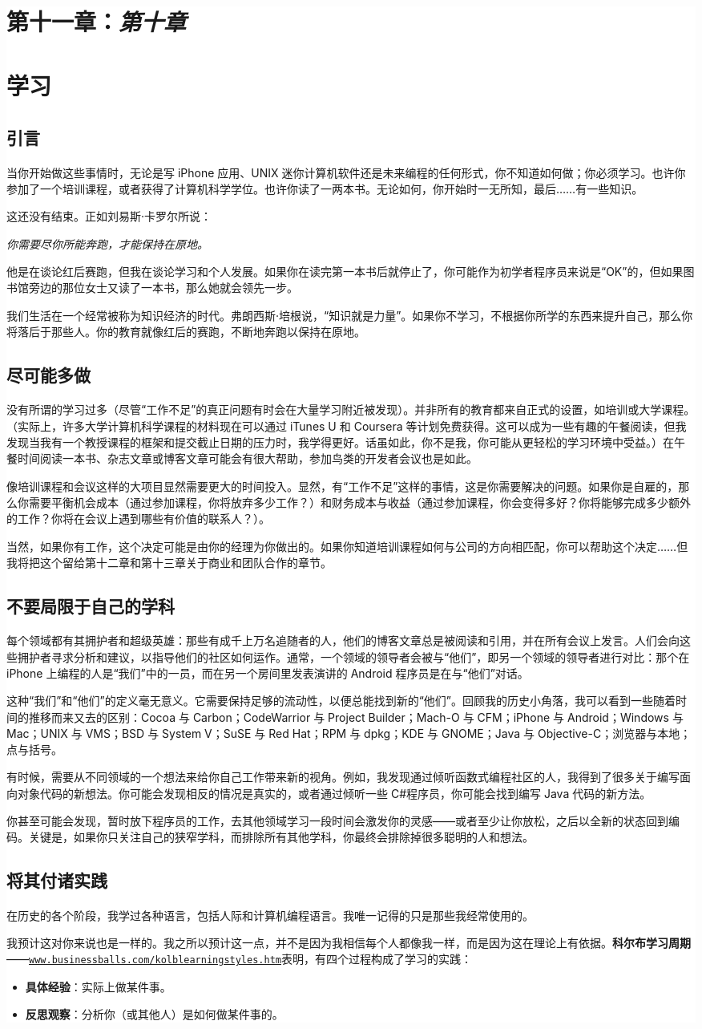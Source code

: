 # 第十一章：*第十章*

# 学习

## 引言

当你开始做这些事情时，无论是写 iPhone 应用、UNIX 迷你计算机软件还是未来编程的任何形式，你不知道如何做；你必须学习。也许你参加了一个培训课程，或者获得了计算机科学学位。也许你读了一两本书。无论如何，你开始时一无所知，最后……有一些知识。

这还没有结束。正如刘易斯·卡罗尔所说：

*你需要尽你所能奔跑，才能保持在原地。*

他是在谈论红后赛跑，但我在谈论学习和个人发展。如果你在读完第一本书后就停止了，你可能作为初学者程序员来说是“OK”的，但如果图书馆旁边的那位女士又读了一本书，那么她就会领先一步。

我们生活在一个经常被称为知识经济的时代。弗朗西斯·培根说，“知识就是力量”。如果你不学习，不根据你所学的东西来提升自己，那么你将落后于那些人。你的教育就像红后的赛跑，不断地奔跑以保持在原地。

## 尽可能多做

没有所谓的学习过多（尽管“工作不足”的真正问题有时会在大量学习附近被发现）。并非所有的教育都来自正式的设置，如培训或大学课程。（实际上，许多大学计算机科学课程的材料现在可以通过 iTunes U 和 Coursera 等计划免费获得。这可以成为一些有趣的午餐阅读，但我发现当我有一个教授课程的框架和提交截止日期的压力时，我学得更好。话虽如此，你不是我，你可能从更轻松的学习环境中受益。）在午餐时间阅读一本书、杂志文章或博客文章可能会有很大帮助，参加鸟类的开发者会议也是如此。

像培训课程和会议这样的大项目显然需要更大的时间投入。显然，有“工作不足”这样的事情，这是你需要解决的问题。如果你是自雇的，那么你需要平衡机会成本（通过参加课程，你将放弃多少工作？）和财务成本与收益（通过参加课程，你会变得多好？你将能够完成多少额外的工作？你将在会议上遇到哪些有价值的联系人？）。

当然，如果你有工作，这个决定可能是由你的经理为你做出的。如果你知道培训课程如何与公司的方向相匹配，你可以帮助这个决定……但我将把这个留给第十二章和第十三章关于商业和团队合作的章节。

## 不要局限于自己的学科

每个领域都有其拥护者和超级英雄：那些有成千上万名追随者的人，他们的博客文章总是被阅读和引用，并在所有会议上发言。人们会向这些拥护者寻求分析和建议，以指导他们的社区如何运作。通常，一个领域的领导者会被与“他们”，即另一个领域的领导者进行对比：那个在 iPhone 上编程的人是“我们”中的一员，而在另一个房间里发表演讲的 Android 程序员是在与“他们”对话。

这种“我们”和“他们”的定义毫无意义。它需要保持足够的流动性，以便总能找到新的“他们”。回顾我的历史小角落，我可以看到一些随着时间的推移而来又去的区别：Cocoa 与 Carbon；CodeWarrior 与 Project Builder；Mach-O 与 CFM；iPhone 与 Android；Windows 与 Mac；UNIX 与 VMS；BSD 与 System V；SuSE 与 Red Hat；RPM 与 dpkg；KDE 与 GNOME；Java 与 Objective-C；浏览器与本地；点与括号。

有时候，需要从不同领域的一个想法来给你自己工作带来新的视角。例如，我发现通过倾听函数式编程社区的人，我得到了很多关于编写面向对象代码的新想法。你可能会发现相反的情况是真实的，或者通过倾听一些 C#程序员，你可能会找到编写 Java 代码的新方法。

你甚至可能会发现，暂时放下程序员的工作，去其他领域学习一段时间会激发你的灵感——或者至少让你放松，之后以全新的状态回到编码。关键是，如果你只关注自己的狭窄学科，而排除所有其他学科，你最终会排除掉很多聪明的人和想法。

## 将其付诸实践

在历史的各个阶段，我学过各种语言，包括人际和计算机编程语言。我唯一记得的只是那些我经常使用的。

我预计这对你来说也是一样的。我之所以预计这一点，并不是因为我相信每个人都像我一样，而是因为这在理论上有依据。**科尔布学习周期**——[`www.businessballs.com/kolblearningstyles.htm`](http://www.businessballs.com/kolblearningstyles.htm)表明，有四个过程构成了学习的实践：

+   **具体经验**：实际上做某件事。

+   **反思观察**：分析你（或其他人）是如何做某件事的。
